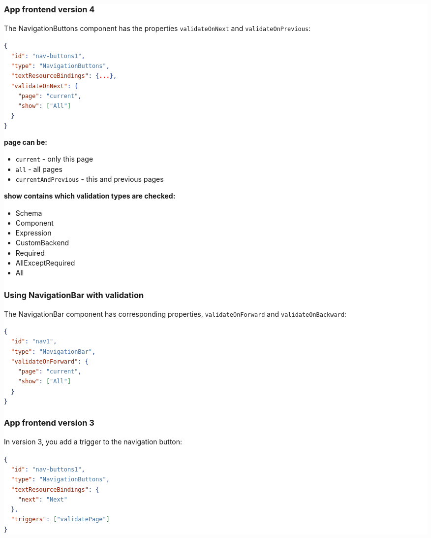 ### App frontend version 4

The NavigationButtons component has the properties `validateOnNext` and `validateOnPrevious`:

```json
{
  "id": "nav-buttons1",
  "type": "NavigationButtons",
  "textResourceBindings": {...},
  "validateOnNext": {
    "page": "current",
    "show": ["All"]
  }
}
```

**page can be:**

- `current` - only this page
- `all` - all pages
- `currentAndPrevious` - this and previous pages

**show contains which validation types are checked:**

- Schema
- Component
- Expression
- CustomBackend
- Required
- AllExceptRequired
- All

### Using NavigationBar with validation

The NavigationBar component has corresponding properties, `validateOnForward` and `validateOnBackward`:

```json
{
  "id": "nav1",
  "type": "NavigationBar",
  "validateOnForward": {
    "page": "current",
    "show": ["All"]
  }
}
```

### App frontend version 3

In version 3, you add a trigger to the navigation button:

```json
{
  "id": "nav-buttons1",
  "type": "NavigationButtons",
  "textResourceBindings": {
    "next": "Next"
  },
  "triggers": ["validatePage"]
}
```
